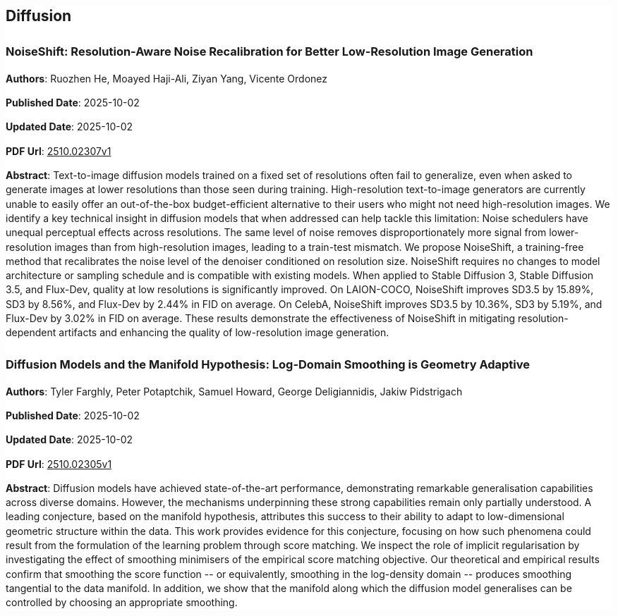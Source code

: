 
## Diffusion
### NoiseShift: Resolution-Aware Noise Recalibration for Better Low-Resolution Image Generation
**Authors**: Ruozhen He, Moayed Haji-Ali, Ziyan Yang, Vicente Ordonez

**Published Date**: 2025-10-02

**Updated Date**: 2025-10-02

**PDF Url**: [2510.02307v1](http://arxiv.org/pdf/2510.02307v1)

**Abstract**: Text-to-image diffusion models trained on a fixed set of resolutions often
fail to generalize, even when asked to generate images at lower resolutions
than those seen during training. High-resolution text-to-image generators are
currently unable to easily offer an out-of-the-box budget-efficient alternative
to their users who might not need high-resolution images. We identify a key
technical insight in diffusion models that when addressed can help tackle this
limitation: Noise schedulers have unequal perceptual effects across
resolutions. The same level of noise removes disproportionately more signal
from lower-resolution images than from high-resolution images, leading to a
train-test mismatch. We propose NoiseShift, a training-free method that
recalibrates the noise level of the denoiser conditioned on resolution size.
NoiseShift requires no changes to model architecture or sampling schedule and
is compatible with existing models. When applied to Stable Diffusion 3, Stable
Diffusion 3.5, and Flux-Dev, quality at low resolutions is significantly
improved. On LAION-COCO, NoiseShift improves SD3.5 by 15.89%, SD3 by 8.56%, and
Flux-Dev by 2.44% in FID on average. On CelebA, NoiseShift improves SD3.5 by
10.36%, SD3 by 5.19%, and Flux-Dev by 3.02% in FID on average. These results
demonstrate the effectiveness of NoiseShift in mitigating resolution-dependent
artifacts and enhancing the quality of low-resolution image generation.


### Diffusion Models and the Manifold Hypothesis: Log-Domain Smoothing is Geometry Adaptive
**Authors**: Tyler Farghly, Peter Potaptchik, Samuel Howard, George Deligiannidis, Jakiw Pidstrigach

**Published Date**: 2025-10-02

**Updated Date**: 2025-10-02

**PDF Url**: [2510.02305v1](http://arxiv.org/pdf/2510.02305v1)

**Abstract**: Diffusion models have achieved state-of-the-art performance, demonstrating
remarkable generalisation capabilities across diverse domains. However, the
mechanisms underpinning these strong capabilities remain only partially
understood. A leading conjecture, based on the manifold hypothesis, attributes
this success to their ability to adapt to low-dimensional geometric structure
within the data. This work provides evidence for this conjecture, focusing on
how such phenomena could result from the formulation of the learning problem
through score matching. We inspect the role of implicit regularisation by
investigating the effect of smoothing minimisers of the empirical score
matching objective. Our theoretical and empirical results confirm that
smoothing the score function -- or equivalently, smoothing in the log-density
domain -- produces smoothing tangential to the data manifold. In addition, we
show that the manifold along which the diffusion model generalises can be
controlled by choosing an appropriate smoothing.
